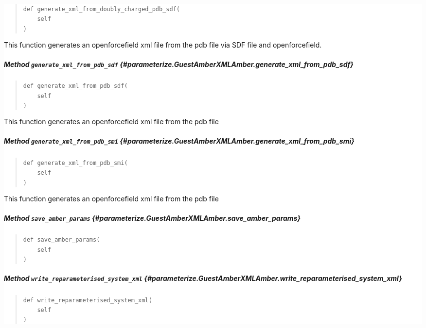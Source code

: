 


>     def generate_xml_from_doubly_charged_pdb_sdf(
>         self
>     )


This function generates an openforcefield xml file from the pdb file via SDF file and openforcefield.

    
##### Method `generate_xml_from_pdb_sdf` {#parameterize.GuestAmberXMLAmber.generate_xml_from_pdb_sdf}




>     def generate_xml_from_pdb_sdf(
>         self
>     )


This function generates an openforcefield xml file from the pdb file

    
##### Method `generate_xml_from_pdb_smi` {#parameterize.GuestAmberXMLAmber.generate_xml_from_pdb_smi}




>     def generate_xml_from_pdb_smi(
>         self
>     )


This function generates an openforcefield xml file from the pdb file

    
##### Method `save_amber_params` {#parameterize.GuestAmberXMLAmber.save_amber_params}




>     def save_amber_params(
>         self
>     )




    
##### Method `write_reparameterised_system_xml` {#parameterize.GuestAmberXMLAmber.write_reparameterised_system_xml}




>     def write_reparameterised_system_xml(
>         self
>     )




    